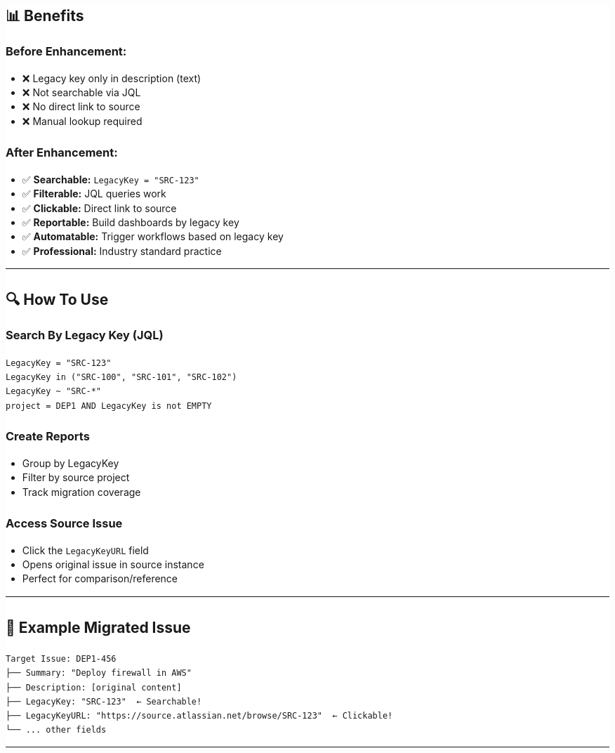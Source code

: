 
## 📊 Benefits

### Before Enhancement:
- ❌ Legacy key only in description (text)
- ❌ Not searchable via JQL
- ❌ No direct link to source
- ❌ Manual lookup required

### After Enhancement:
- ✅ **Searchable:** `LegacyKey = "SRC-123"`
- ✅ **Filterable:** JQL queries work
- ✅ **Clickable:** Direct link to source
- ✅ **Reportable:** Build dashboards by legacy key
- ✅ **Automatable:** Trigger workflows based on legacy key
- ✅ **Professional:** Industry standard practice

---

## 🔍 How To Use

### Search By Legacy Key (JQL)
```jql
LegacyKey = "SRC-123"
LegacyKey in ("SRC-100", "SRC-101", "SRC-102")
LegacyKey ~ "SRC-*"
project = DEP1 AND LegacyKey is not EMPTY
```

### Create Reports
- Group by LegacyKey
- Filter by source project
- Track migration coverage

### Access Source Issue
- Click the `LegacyKeyURL` field
- Opens original issue in source instance
- Perfect for comparison/reference

---

## 🎨 Example Migrated Issue

```
Target Issue: DEP1-456
├── Summary: "Deploy firewall in AWS"
├── Description: [original content]
├── LegacyKey: "SRC-123"  ← Searchable!
├── LegacyKeyURL: "https://source.atlassian.net/browse/SRC-123"  ← Clickable!
└── ... other fields
```

---